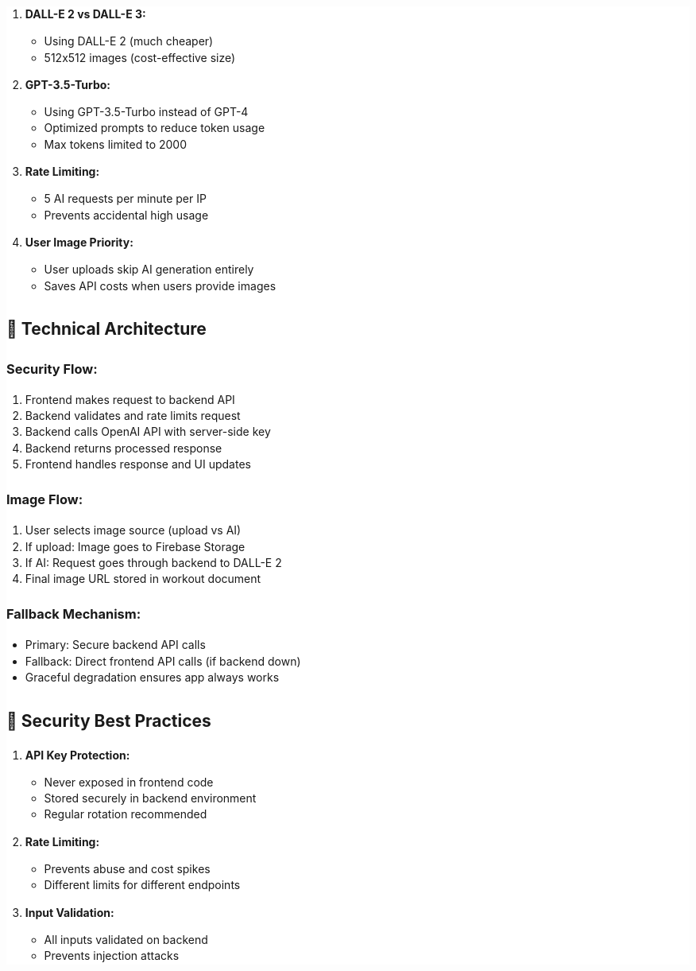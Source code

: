 1. **DALL-E 2 vs DALL-E 3:**
   - Using DALL-E 2 (much cheaper)
   - 512x512 images (cost-effective size)

2. **GPT-3.5-Turbo:**
   - Using GPT-3.5-Turbo instead of GPT-4
   - Optimized prompts to reduce token usage
   - Max tokens limited to 2000

3. **Rate Limiting:**
   - 5 AI requests per minute per IP
   - Prevents accidental high usage

4. **User Image Priority:**
   - User uploads skip AI generation entirely
   - Saves API costs when users provide images

## 🔧 Technical Architecture

### Security Flow:
1. Frontend makes request to backend API
2. Backend validates and rate limits request
3. Backend calls OpenAI API with server-side key
4. Backend returns processed response
5. Frontend handles response and UI updates

### Image Flow:
1. User selects image source (upload vs AI)
2. If upload: Image goes to Firebase Storage
3. If AI: Request goes through backend to DALL-E 2
4. Final image URL stored in workout document

### Fallback Mechanism:
- Primary: Secure backend API calls
- Fallback: Direct frontend API calls (if backend down)
- Graceful degradation ensures app always works

## 🔐 Security Best Practices

1. **API Key Protection:**
   - Never exposed in frontend code
   - Stored securely in backend environment
   - Regular rotation recommended

2. **Rate Limiting:**
   - Prevents abuse and cost spikes
   - Different limits for different endpoints

3. **Input Validation:**
   - All inputs validated on backend
   - Prevents injection attacks
